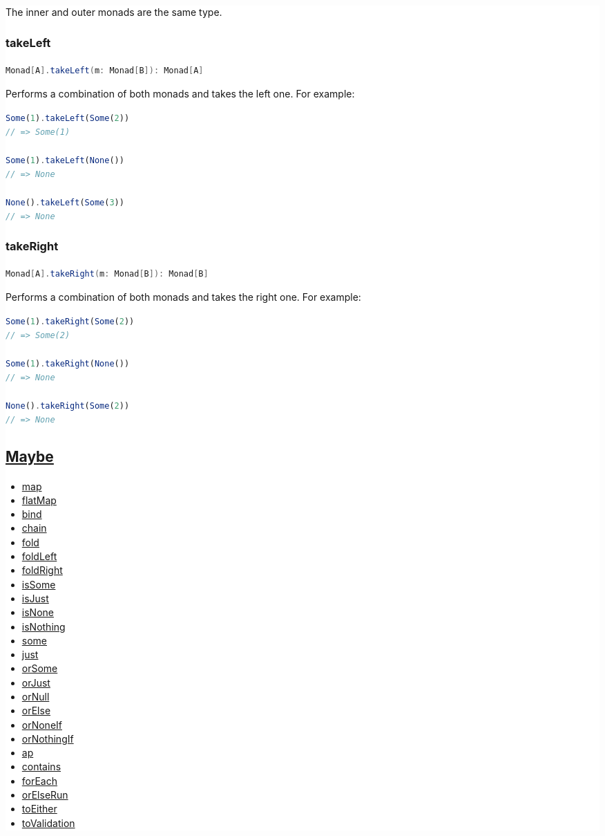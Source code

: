 The inner and outer monads are the same type.

### takeLeft

```scala
Monad[A].takeLeft(m: Monad[B]): Monad[A]
```

Performs a combination of both monads and takes the left one. For example:

```javascript
Some(1).takeLeft(Some(2))
// => Some(1)

Some(1).takeLeft(None())
// => None

None().takeLeft(Some(3))
// => None
```

### takeRight

```scala
Monad[A].takeRight(m: Monad[B]): Monad[B]
```

Performs a combination of both monads and takes the right one. For example:

```javascript
Some(1).takeRight(Some(2))
// => Some(2)

Some(1).takeRight(None())
// => None

None().takeRight(Some(2))
// => None
```

## [Maybe](MAYBE.md)

- [map](MAYBE.md#map)
- [flatMap](MAYBE.md#flatmap)
- [bind](MAYBE.md#flatmap)
- [chain](MAYBE.md#flatmap)
- [fold](MAYBE.md#fold)
- [foldLeft](MAYBE.md#foldleft)
- [foldRight](MAYBE.md#foldright)
- [isSome](MAYBE.md#issome)
- [isJust](MAYBE.md#issome)
- [isNone](MAYBE.md#isnone)
- [isNothing](MAYBE.md#isnone)
- [some](MAYBE.md#some)
- [just](MAYBE.md#some)
- [orSome](MAYBE.md#orsome)
- [orJust](MAYBE.md#orsome)
- [orNull](MAYBE.md#ornull)
- [orElse](MAYBE.md#orelse)
- [orNoneIf](MAYBE.md#ornoneif)
- [orNothingIf](MAYBE.md#ornoneif)
- [ap](MAYBE.md#ap)
- [contains](MAYBE.md#contains)
- [forEach](MAYBE.md#foreach)
- [orElseRun](MAYBE.md#orelserun)
- [toEither](MAYBE.md#toeither)
- [toValidation](MAYBE.md#tovalidation)